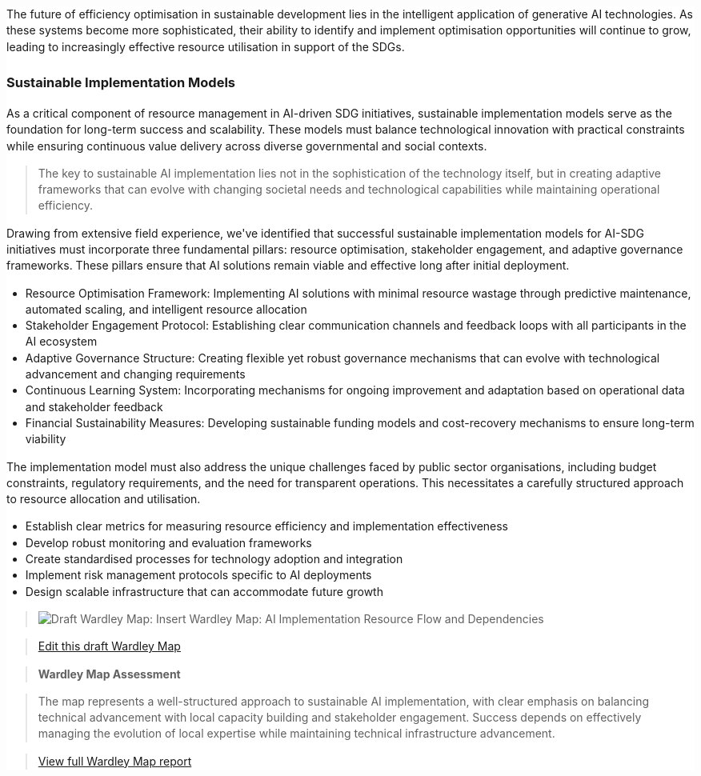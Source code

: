 The future of efficiency optimisation in sustainable development lies in the intelligent application of generative AI technologies. As these systems become more sophisticated, their ability to identify and implement optimisation opportunities will continue to grow, leading to increasingly effective resource utilisation in support of the SDGs.

### <a id="sustainable-implementation-models"></a>Sustainable Implementation Models

As a critical component of resource management in AI-driven SDG initiatives, sustainable implementation models serve as the foundation for long-term success and scalability. These models must balance technological innovation with practical constraints while ensuring continuous value delivery across diverse governmental and social contexts.

> The key to sustainable AI implementation lies not in the sophistication of the technology itself, but in creating adaptive frameworks that can evolve with changing societal needs and technological capabilities while maintaining operational efficiency.

Drawing from extensive field experience, we've identified that successful sustainable implementation models for AI-SDG initiatives must incorporate three fundamental pillars: resource optimisation, stakeholder engagement, and adaptive governance frameworks. These pillars ensure that AI solutions remain viable and effective long after initial deployment.

- Resource Optimisation Framework: Implementing AI solutions with minimal resource wastage through predictive maintenance, automated scaling, and intelligent resource allocation
- Stakeholder Engagement Protocol: Establishing clear communication channels and feedback loops with all participants in the AI ecosystem
- Adaptive Governance Structure: Creating flexible yet robust governance mechanisms that can evolve with technological advancement and changing requirements
- Continuous Learning System: Incorporating mechanisms for ongoing improvement and adaptation based on operational data and stakeholder feedback
- Financial Sustainability Measures: Developing sustainable funding models and cost-recovery mechanisms to ensure long-term viability

The implementation model must also address the unique challenges faced by public sector organisations, including budget constraints, regulatory requirements, and the need for transparent operations. This necessitates a carefully structured approach to resource allocation and utilisation.

- Establish clear metrics for measuring resource efficiency and implementation effectiveness
- Develop robust monitoring and evaluation frameworks
- Create standardised processes for technology adoption and integration
- Implement risk management protocols specific to AI deployments
- Design scalable infrastructure that can accommodate future growth

>![Draft Wardley Map: Insert Wardley Map: AI Implementation Resource Flow and Dependencies](https://images.wardleymaps.ai/map_65df687d-585a-42ef-ae46-c6ad72a53cdc.png)

>[Edit this draft Wardley Map](https://create.wardleymaps.ai/#clone:62c52d9afa1c2cdcdb)

> **Wardley Map Assessment**

> The map represents a well-structured approach to sustainable AI implementation, with clear emphasis on balancing technical advancement with local capacity building and stakeholder engagement. Success depends on effectively managing the evolution of local expertise while maintaining technical infrastructure advancement.

> [View full Wardley Map report](markdown/wardley_map_reports/wardley_map_report_24_english_Sustainable_Implementation_Models.md)
